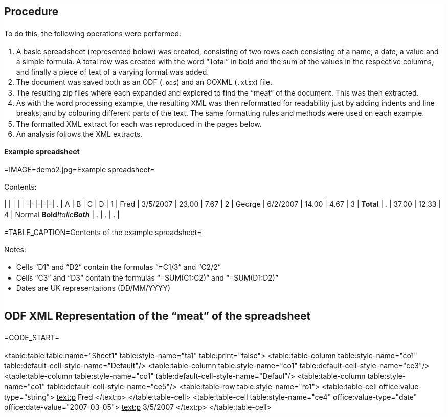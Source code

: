 
## Procedure

To do this, the following operations were performed:


1. A basic spreadsheet (represented below) was created, consisting of two rows each consisting of a name, a date, a value and a simple formula. A total row was created with the word “Total” in bold and the sum of the values in the respective columns, and finally a piece of text of a varying format was added.
1. The document was saved both as an ODF (`.ods`) and an OOXML (`.xlsx`) file.
1. The resulting zip files where each expanded and explored to find the “meat” of the document. This was then extracted.
1. As with the word processing example, the resulting XML was then reformatted for readability just by adding indents and line breaks, and by colouring different parts of the text. The same formatting rules and methods were used on each example.
1. The formatted XML extract for each was reproduced in the pages below.
1. An analysis follows the XML extracts.

**Example spreadsheet**


=IMAGE=demo2.jpg=Example spreadsheet=

Contents:


 | | | | |
-|-|-|-|-|
. | A | B | C | D | 
1 | Fred | 3/5/2007 | 23.00 | 7.67 | 
2 | George | 6/2/2007 | 14.00 | 4.67 | 
3 | **Total** | . | 37.00 | 12.33 | 
4 | Normal **Bold**_Italic_**_Both_**  | . | . | . | 

=TABLE_CAPTION=Contents of the example spreadsheet=





Notes:


* Cells “D1” and “D2” contain the formulas “=C1/3” and “C2/2”
* Cells “C3” and “D3” contain the formulas “=SUM(C1:C2)” and “=SUM(D1:D2)”
* Dates are UK representations (DD/MM/YYYY)


## ODF XML Representation of the “meat” of the spreadsheet


=CODE_START=

<table:table table:name="Sheet1" table:style-name="ta1" table:print="false">
    <table:table-column table:style-name="co1" table:default-cell-style-name="Default"/>
    <table:table-column table:style-name="co1"  table:default-cell-style-name="ce3"/>
    <table:table-column table:style-name="co1" table:default-cell-style-name="Defaul"/>
    <table:table-column table:style-name="co1"  table:default-cell-style-name="ce5"/>
    <table:table-row table:style-name="ro1">
        <table:table-cell office:value-type="string">
            <text:p>
                Fred
            </text:p>
        </table:table-cell>
        <table:table-cell table:style-name="ce4" office:value-type="date"
                                    office:date-value="2007-03-05">
            <text:p>
                3/5/2007
            </text:p>
        </table:table-cell>